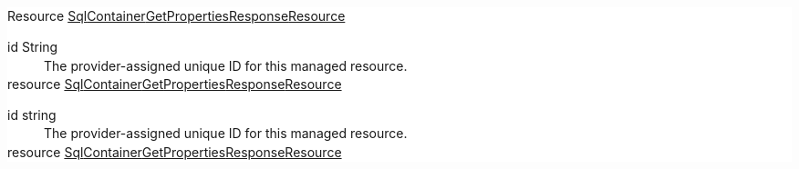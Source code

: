 <a data-swiftype-name="resource-property" data-swiftype-type="text" href="#resource_go" style="color: inherit; text-decoration: inherit;">Resource</a>
</span>
        <span class="property-indicator"></span>
        <span class="property-type"><a href="#sqlcontainergetpropertiesresponseresource">Sql<wbr>Container<wbr>Get<wbr>Properties<wbr>Response<wbr>Resource</a></span>
    </dt>
    <dd></dd></dl>
</pulumi-choosable>
</div>

<div>
<pulumi-choosable type="language" values="java">
<dl class="resources-properties"><dt class="property-"
            title="">
        <span id="id_java">
<a data-swiftype-name="resource-property" data-swiftype-type="text" href="#id_java" style="color: inherit; text-decoration: inherit;">id</a>
</span>
        <span class="property-indicator"></span>
        <span class="property-type">String</span>
    </dt>
    <dd>The provider-assigned unique ID for this managed resource.</dd><dt class="property-"
            title="">
        <span id="resource_java">
<a data-swiftype-name="resource-property" data-swiftype-type="text" href="#resource_java" style="color: inherit; text-decoration: inherit;">resource</a>
</span>
        <span class="property-indicator"></span>
        <span class="property-type"><a href="#sqlcontainergetpropertiesresponseresource">Sql<wbr>Container<wbr>Get<wbr>Properties<wbr>Response<wbr>Resource</a></span>
    </dt>
    <dd></dd></dl>
</pulumi-choosable>
</div>

<div>
<pulumi-choosable type="language" values="javascript,typescript">
<dl class="resources-properties"><dt class="property-"
            title="">
        <span id="id_nodejs">
<a data-swiftype-name="resource-property" data-swiftype-type="text" href="#id_nodejs" style="color: inherit; text-decoration: inherit;">id</a>
</span>
        <span class="property-indicator"></span>
        <span class="property-type">string</span>
    </dt>
    <dd>The provider-assigned unique ID for this managed resource.</dd><dt class="property-"
            title="">
        <span id="resource_nodejs">
<a data-swiftype-name="resource-property" data-swiftype-type="text" href="#resource_nodejs" style="color: inherit; text-decoration: inherit;">resource</a>
</span>
        <span class="property-indicator"></span>
        <span class="property-type"><a href="#sqlcontainergetpropertiesresponseresource">Sql<wbr>Container<wbr>Get<wbr>Properties<wbr>Response<wbr>Resource</a></span>
    </dt>
    <dd></dd></dl>
</pulumi-choosable>
</div>
